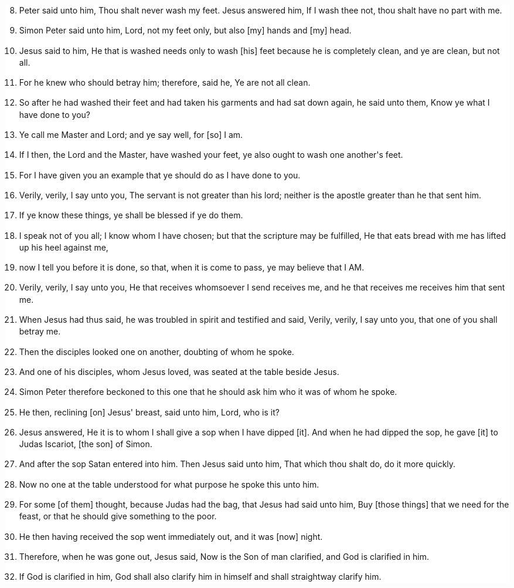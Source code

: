8. Peter said unto him, Thou shalt never wash my feet. Jesus answered him, If I wash thee not, thou shalt have no part with me.

9. Simon Peter said unto him, Lord, not my feet only, but also [my] hands and [my] head.

10. Jesus said to him, He that is washed needs only to wash [his] feet because he is completely clean, and ye are clean, but not all.

11. For he knew who should betray him; therefore, said he, Ye are not all clean.

12. So after he had washed their feet and had taken his garments and had sat down again, he said unto them, Know ye what I have done to you?

13. Ye call me Master and Lord; and ye say well, for [so] I am.

14. If I then, the Lord and the Master, have washed your feet, ye also ought to wash one another's feet.

15. For I have given you an example that ye should do as I have done to you.

16. Verily, verily, I say unto you, The servant is not greater than his lord; neither is the apostle greater than he that sent him.

17. If ye know these things, ye shall be blessed if ye do them.

18. I speak not of you all; I know whom I have chosen; but that the scripture may be fulfilled, He that eats bread with me has lifted up his heel against me,

19. now I tell you before it is done, so that, when it is come to pass, ye may believe that I AM.

20. Verily, verily, I say unto you, He that receives whomsoever I send receives me, and he that receives me receives him that sent me.

21. When Jesus had thus said, he was troubled in spirit and testified and said, Verily, verily, I say unto you, that one of you shall betray me.

22. Then the disciples looked one on another, doubting of whom he spoke.

23. And one of his disciples, whom Jesus loved, was seated at the table beside Jesus.

24. Simon Peter therefore beckoned to this one that he should ask him who it was of whom he spoke.

25. He then, reclining [on] Jesus' breast, said unto him, Lord, who is it?

26. Jesus answered, He it is to whom I shall give a sop when I have dipped [it]. And when he had dipped the sop, he gave [it] to Judas Iscariot, [the son] of Simon.

27. And after the sop Satan entered into him. Then Jesus said unto him, That which thou shalt do, do it more quickly.

28. Now no one at the table understood for what purpose he spoke this unto him.

29. For some [of them] thought, because Judas had the bag, that Jesus had said unto him, Buy [those things] that we need for the feast, or that he should give something to the poor.

30. He then having received the sop went immediately out, and it was [now] night.

31. Therefore, when he was gone out, Jesus said, Now is the Son of man clarified, and God is clarified in him.

32. If God is clarified in him, God shall also clarify him in himself and shall straightway clarify him.
